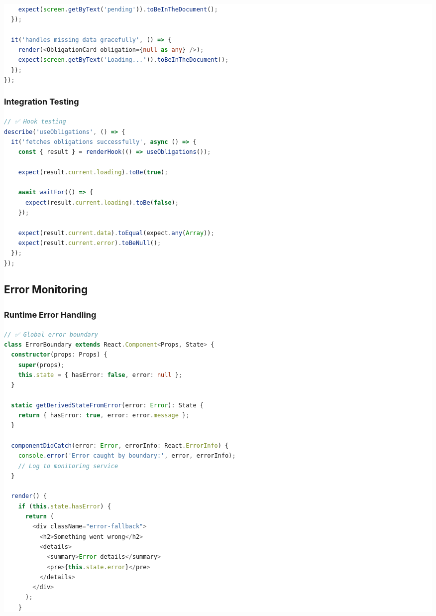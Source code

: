 ```typescript
    expect(screen.getByText('pending')).toBeInTheDocument();
  });

  it('handles missing data gracefully', () => {
    render(<ObligationCard obligation={null as any} />);
    expect(screen.getByText('Loading...')).toBeInTheDocument();
  });
});
```

### Integration Testing
```typescript
// ✅ Hook testing
describe('useObligations', () => {
  it('fetches obligations successfully', async () => {
    const { result } = renderHook(() => useObligations());
    
    expect(result.current.loading).toBe(true);
    
    await waitFor(() => {
      expect(result.current.loading).toBe(false);
    });
    
    expect(result.current.data).toEqual(expect.any(Array));
    expect(result.current.error).toBeNull();
  });
});
```

## Error Monitoring

### Runtime Error Handling
```typescript
// ✅ Global error boundary
class ErrorBoundary extends React.Component<Props, State> {
  constructor(props: Props) {
    super(props);
    this.state = { hasError: false, error: null };
  }

  static getDerivedStateFromError(error: Error): State {
    return { hasError: true, error: error.message };
  }

  componentDidCatch(error: Error, errorInfo: React.ErrorInfo) {
    console.error('Error caught by boundary:', error, errorInfo);
    // Log to monitoring service
  }

  render() {
    if (this.state.hasError) {
      return (
        <div className="error-fallback">
          <h2>Something went wrong</h2>
          <details>
            <summary>Error details</summary>
            <pre>{this.state.error}</pre>
          </details>
        </div>
      );
    }

```
